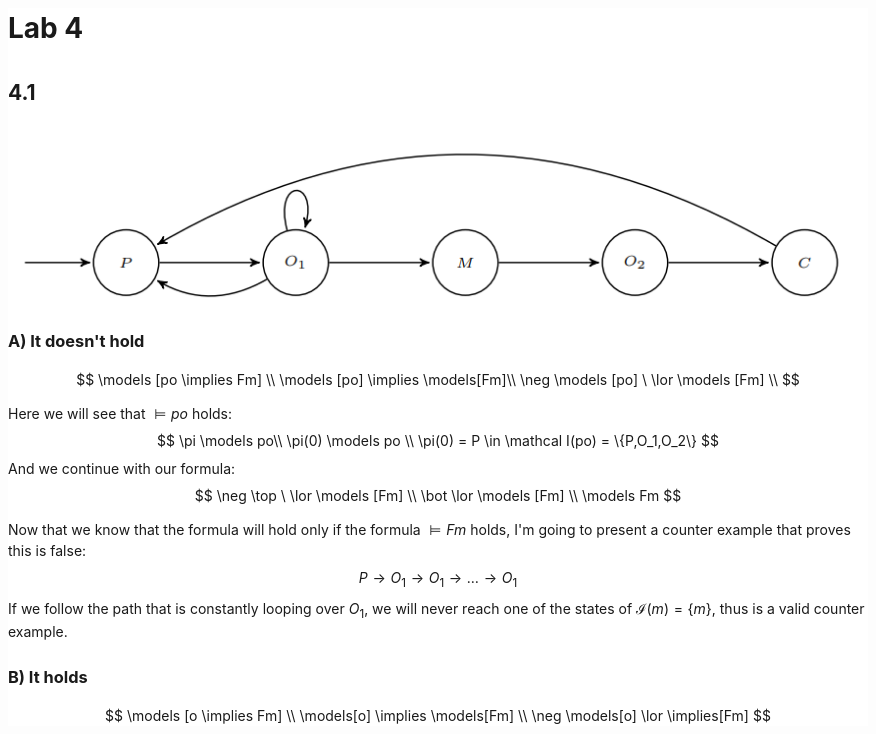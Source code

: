 #  Lab 4

## 4.1

![image-20201127162407038](Resources/04/image-20201127162407038.png)

### A) It doesn't hold

$$
\models [po \implies Fm] \\
\models [po] \implies \models[Fm]\\
\neg \models [po] \ \lor \models [Fm] \\
$$

Here we will see that $\models po$ holds:
$$
\pi \models po\\
\pi(0) \models po \\
\pi(0) = P \in \mathcal I(po) = \{P,O_1,O_2\}
$$
And we continue with our formula:
$$
\neg \top \ \lor \models [Fm] \\
\bot \lor \models [Fm] \\
\models Fm
$$


Now that we know that the formula will hold only if the formula $\models Fm$ holds, I'm going to present a counter example that proves this is false:
$$
P \rightarrow O_1 \rightarrow O_1 \rightarrow \dots \rightarrow O_1
$$
If we follow the path that is constantly looping over $O_1$, we will never reach one of the states of $\mathcal I(m) = \{m\}$, thus is a valid counter example.

### B) It holds

$$
\models [o \implies Fm] \\
\models[o] \implies \models[Fm] \\
\neg \models[o] \lor \implies[Fm]
$$
